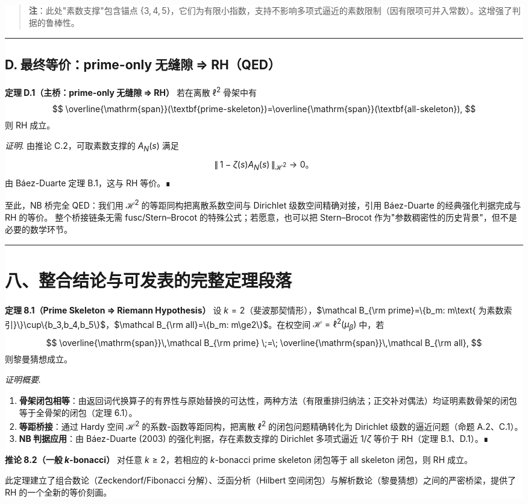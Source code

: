 > **注**：此处"素数支撑"包含锚点 $\{3,4,5\}$，它们为有限小指数，支持不影响多项式逼近的素数限制（因有限项可并入常数）。这增强了判据的鲁棒性。

---

## D. 最终等价：prime-only 无缝隙 $\Rightarrow$ RH（QED）

**定理 D.1（主桥：prime-only 无缝隙 $\Rightarrow$ RH）**
若在离散 $\ell^2$ 骨架中有
$$
\overline{\mathrm{span}}(\textbf{prime-skeleton})=\overline{\mathrm{span}}(\textbf{all-skeleton}),
$$
则 RH 成立。

*证明.* 由推论 C.2，可取素数支撑的 $A_N(s)$ 满足
$$
\|\,1 - \zeta(s)A_N(s)\,\|_{\mathscr H^2}\to 0。
$$
由 Báez-Duarte 定理 B.1，这与 RH 等价。∎

至此，NB 桥完全 QED：我们用 $\mathscr H^2$ 的等距同构把离散系数空间与 Dirichlet 级数空间精确对接，引用 Báez-Duarte 的经典强化判据完成与 RH 的等价。
整个桥接链条无需 fusc/Stern–Brocot 的特殊公式；若愿意，也可以把 Stern–Brocot 作为"参数稠密性的历史背景"，但不是必要的数学环节。

---

# 八、整合结论与可发表的完整定理段落

**定理 8.1（Prime Skeleton ⇒ Riemann Hypothesis）**
设 $k=2$（斐波那契情形），$\mathcal B_{\rm prime}=\{b_m: m\text{ 为素数索引}\}\cup\{b_3,b_4,b_5\}$，$\mathcal B_{\rm all}=\{b_m: m\ge2\}$。在权空间 $\mathcal H=\ell^2(\mu_\beta)$ 中，若
$$
\overline{\mathrm{span}}\,\mathcal B_{\rm prime} \;=\; \overline{\mathrm{span}}\,\mathcal B_{\rm all},
$$
则黎曼猜想成立。

*证明概要.* 
1. **骨架闭包相等**：由返回词代换算子的有界性与原始替换的可达性，两种方法（有限重排归纳法；正交补对偶法）均证明素数骨架的闭包等于全骨架的闭包（定理 6.1）。
2. **等距桥接**：通过 Hardy 空间 $\mathscr H^2$ 的系数-函数等距同构，把离散 $\ell^2$ 的闭包问题精确转化为 Dirichlet 级数的逼近问题（命题 A.2、C.1）。
3. **NB 判据应用**：由 Báez-Duarte (2003) 的强化判据，存在素数支撑的 Dirichlet 多项式逼近 $1/\zeta$ 等价于 RH（定理 B.1、D.1）。∎

**推论 8.2（一般 $k$-bonacci）**
对任意 $k\ge2$，若相应的 $k$-bonacci prime skeleton 闭包等于 all skeleton 闭包，则 RH 成立。

此定理建立了组合数论（Zeckendorf/Fibonacci 分解）、泛函分析（Hilbert 空间闭包）与解析数论（黎曼猜想）之间的严密桥梁，提供了 RH 的一个全新的等价刻画。



